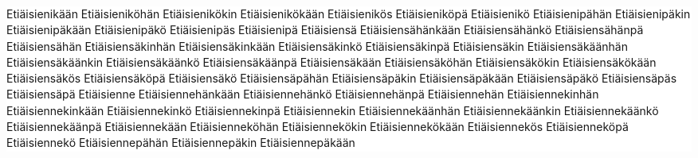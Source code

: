 Etiäisienikään
Etiäisieniköhän
Etiäisienikökin
Etiäisienikökään
Etiäisienikös
Etiäisieniköpä
Etiäisienikö
Etiäisienipähän
Etiäisienipäkin
Etiäisienipäkään
Etiäisienipäkö
Etiäisienipäs
Etiäisienipä
Etiäisiensä
Etiäisiensähänkään
Etiäisiensähänkö
Etiäisiensähänpä
Etiäisiensähän
Etiäisiensäkinhän
Etiäisiensäkinkään
Etiäisiensäkinkö
Etiäisiensäkinpä
Etiäisiensäkin
Etiäisiensäkäänhän
Etiäisiensäkäänkin
Etiäisiensäkäänkö
Etiäisiensäkäänpä
Etiäisiensäkään
Etiäisiensäköhän
Etiäisiensäkökin
Etiäisiensäkökään
Etiäisiensäkös
Etiäisiensäköpä
Etiäisiensäkö
Etiäisiensäpähän
Etiäisiensäpäkin
Etiäisiensäpäkään
Etiäisiensäpäkö
Etiäisiensäpäs
Etiäisiensäpä
Etiäisienne
Etiäisiennehänkään
Etiäisiennehänkö
Etiäisiennehänpä
Etiäisiennehän
Etiäisiennekinhän
Etiäisiennekinkään
Etiäisiennekinkö
Etiäisiennekinpä
Etiäisiennekin
Etiäisiennekäänhän
Etiäisiennekäänkin
Etiäisiennekäänkö
Etiäisiennekäänpä
Etiäisiennekään
Etiäisienneköhän
Etiäisiennekökin
Etiäisiennekökään
Etiäisiennekös
Etiäisienneköpä
Etiäisiennekö
Etiäisiennepähän
Etiäisiennepäkin
Etiäisiennepäkään